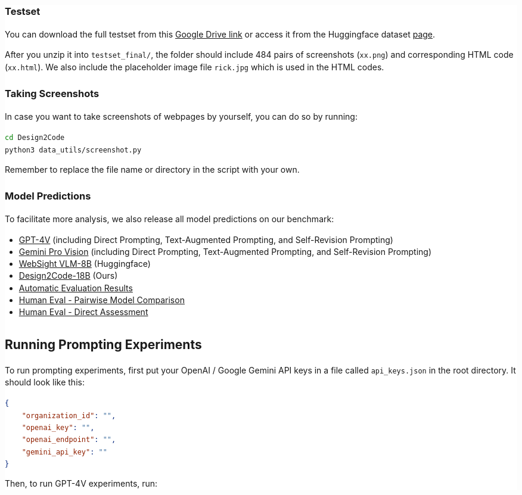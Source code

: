 ### Testset 

You can download the full testset from this [Google Drive link](https://drive.google.com/file/d/12uRO5EC7hkg6qAOyfJhb4YsrQ_qpL5bt/view?usp=sharing) or access it from the Huggingface dataset [page](https://huggingface.co/datasets/SALT-NLP/Design2Code).

After you unzip it into `testset_final/`, the folder should include 484 pairs of screenshots (`xx.png`) and corresponding HTML code (`xx.html`). We also include the placeholder image file `rick.jpg` which is used in the HTML codes.

### Taking Screenshots

In case you want to take screenshots of webpages by yourself, you can do so by running:

```bash
cd Design2Code
python3 data_utils/screenshot.py 
```

Remember to replace the file name or directory in the script with your own. 

### Model Predictions

To facilitate more analysis, we also release all model predictions on our benchmark:

- [GPT-4V](https://drive.google.com/file/d/1SgWL4E5uKVo-8D3Bj-VWvysJs_2OguA1/view?usp=sharing) (including Direct Prompting, Text-Augmented Prompting, and Self-Revision Prompting)
- [Gemini Pro Vision](https://drive.google.com/file/d/18cpGdL1Yhv9UU7odcqkncDItGo0Guuy_/view?usp=sharing) (including Direct Prompting, Text-Augmented Prompting, and Self-Revision Prompting)
- [WebSight VLM-8B](https://drive.google.com/file/d/1lFqLyJSDwZAEhZ4mhRqrK_-d5hhcrrEM/view?usp=sharing) (Huggingface)
- [Design2Code-18B](https://drive.google.com/file/d/1XxZMeVpAGu3fGvtKetHvk2bk3vyBcj2e/view?usp=sharing) (Ours)
- [Automatic Evaluation Results](https://drive.google.com/file/d/1qahQCmGqEXPXKmn2RzNwHsOI-CAQSP6P/view?usp=sharing)
- [Human Eval - Pairwise Model Comparison](https://huggingface.co/datasets/SALT-NLP/Design2Code_human_eval_pairwise)
- [Human Eval - Direct Assessment](https://huggingface.co/datasets/SALT-NLP/Design2Code_human_eval_reference_vs_gpt4v)

## Running Prompting Experiments 

To run prompting experiments, first put your OpenAI / Google Gemini API keys in a file called `api_keys.json` in the root directory. It should look like this:

```json
{
    "organization_id": "",
    "openai_key": "",
    "openai_endpoint": "",
    "gemini_api_key": ""
}
```

Then, to run GPT-4V experiments, run:
